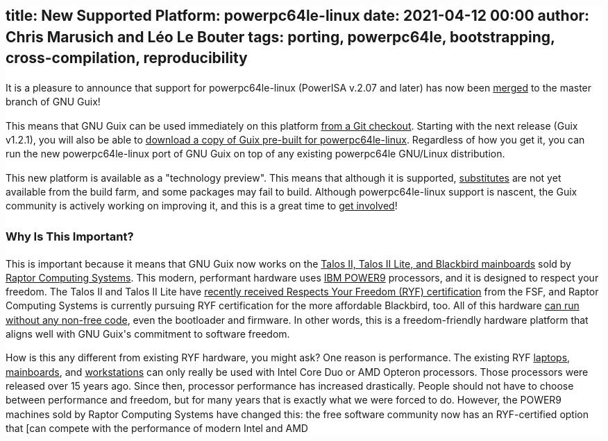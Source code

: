 title: New Supported Platform: powerpc64le-linux
date: 2021-04-12 00:00
author: Chris Marusich and Léo Le Bouter
tags: porting, powerpc64le, bootstrapping, cross-compilation, reproducibility
---

It is a pleasure to announce that support for powerpc64le-linux
(PowerISA v.2.07 and later) has now been
[merged](https://issues.guix.gnu.org/47182) to the master branch of
GNU Guix!

This means that GNU Guix can be used immediately on this platform
[from a Git
checkout](https://guix.gnu.org/manual/en/html_node/Building-from-Git.html).
Starting with the next release (Guix v1.2.1), you will also be able to
[download a copy of Guix pre-built for
powerpc64le-linux](https://guix.gnu.org/manual/en/html_node/Binary-Installation.html#Binary-Installation).
Regardless of how you get it, you can run the new powerpc64le-linux
port of GNU Guix on top of any existing powerpc64le GNU/Linux
distribution.

This new platform is available as a "technology preview".  This means
that although it is supported,
[substitutes](https://guix.gnu.org/manual/en/html_node/Substitutes.html)
are not yet available from the build farm, and some packages may fail
to build.  Although powerpc64le-linux support is nascent, the Guix
community is actively working on improving it, and this is a great
time to [get
involved](https://guix.gnu.org/manual/en/html_node/Contributing.html)!

### Why Is This Important?

This is important because it means that GNU Guix now works on the
[Talos II, Talos II Lite, and Blackbird
mainboards](https://www.raptorcs.com/content/base/products.html) sold
by [Raptor Computing Systems](https://www.raptorcs.com/).  This
modern, performant hardware uses [IBM
POWER9](https://wiki.raptorcs.com/wiki/POWER9) processors, and it is
designed to respect your freedom.  The Talos II and Talos II Lite have
[recently received Respects Your Freedom (RYF)
certification](https://www.fsf.org/news/talos-ii-mainboard-and-talos-ii-lite-mainboard-now-fsf-certified-to-respect-your-freedom)
from the FSF, and Raptor Computing Systems is currently pursuing RYF
certification for the more affordable Blackbird, too.  All of this
hardware [can run without any non-free
code](https://wiki.raptorcs.com/wiki/Platform_Comparison), even the
bootloader and firmware.  In other words, this is a freedom-friendly
hardware platform that aligns well with GNU Guix's commitment to
software freedom.

How is this any different from existing RYF hardware, you might ask?
One reason is performance.  The existing RYF
[laptops](https://ryf.fsf.org/products?category=1&vendor=All&sort_by=created&sort_order=DESC),
[mainboards](https://ryf.fsf.org/products?category=5&vendor=All&sort_by=created&sort_order=DESC),
and
[workstations](https://ryf.fsf.org/products?category=30&vendor=All&sort_by=created&sort_order=DESC)
can only really be used with Intel Core Duo or AMD Opteron processors.
Those processors were released over 15 years ago.  Since then,
processor performance has increased drastically.  People should not
have to choose between performance and freedom, but for many years
that is exactly what we were forced to do.  However, the POWER9
machines sold by Raptor Computing Systems have changed this: the free
software community now has an RYF-certified option that [can compete
with the performance of modern Intel and AMD